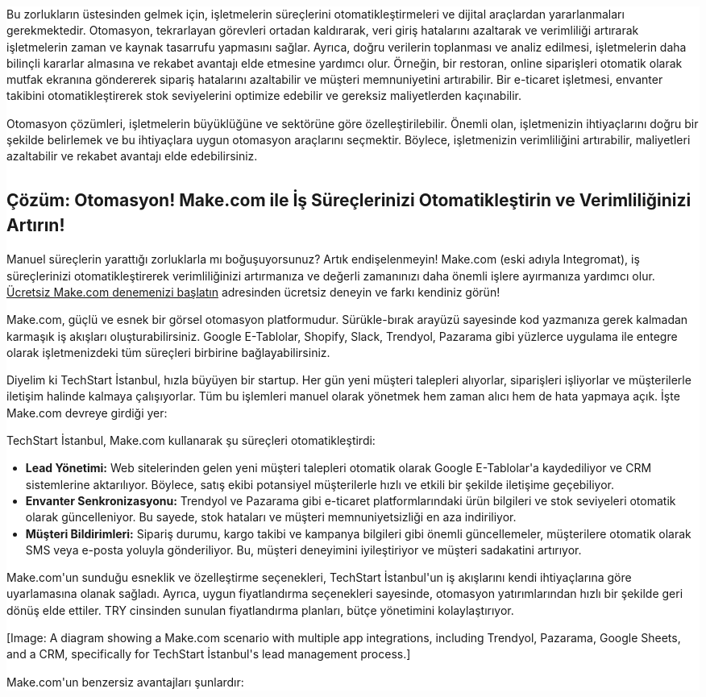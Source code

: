 
Bu zorlukların üstesinden gelmek için, işletmelerin süreçlerini otomatikleştirmeleri ve dijital araçlardan yararlanmaları gerekmektedir. Otomasyon, tekrarlayan görevleri ortadan kaldırarak, veri giriş hatalarını azaltarak ve verimliliği artırarak işletmelerin zaman ve kaynak tasarrufu yapmasını sağlar.  Ayrıca, doğru verilerin toplanması ve analiz edilmesi, işletmelerin daha bilinçli kararlar almasına ve rekabet avantajı elde etmesine yardımcı olur.  Örneğin, bir restoran, online siparişleri otomatik olarak mutfak ekranına göndererek sipariş hatalarını azaltabilir ve müşteri memnuniyetini artırabilir. Bir e-ticaret işletmesi, envanter takibini otomatikleştirerek stok seviyelerini optimize edebilir ve gereksiz maliyetlerden kaçınabilir.

Otomasyon çözümleri, işletmelerin büyüklüğüne ve sektörüne göre özelleştirilebilir.  Önemli olan, işletmenizin ihtiyaçlarını doğru bir şekilde belirlemek ve bu ihtiyaçlara uygun otomasyon araçlarını seçmektir.  Böylece, işletmenizin verimliliğini artırabilir, maliyetleri azaltabilir ve rekabet avantajı elde edebilirsiniz.

## Çözüm: Otomasyon! Make.com ile İş Süreçlerinizi Otomatikleştirin ve Verimliliğinizi Artırın!

Manuel süreçlerin yarattığı zorluklarla mı boğuşuyorsunuz?  Artık endişelenmeyin! Make.com (eski adıyla Integromat), iş süreçlerinizi otomatikleştirerek verimliliğinizi artırmanıza ve değerli zamanınızı daha önemli işlere ayırmanıza yardımcı olur.  <a href="https://www.make.com/en/register?pc=yodome" rel="noindex nofollow">Ücretsiz Make.com denemenizi başlatın</a> adresinden ücretsiz deneyin ve farkı kendiniz görün!

Make.com, güçlü ve esnek bir görsel otomasyon platformudur. Sürükle-bırak arayüzü sayesinde kod yazmanıza gerek kalmadan karmaşık iş akışları oluşturabilirsiniz.  Google E-Tablolar, Shopify, Slack, Trendyol, Pazarama gibi yüzlerce uygulama ile entegre olarak işletmenizdeki tüm süreçleri birbirine bağlayabilirsiniz.

Diyelim ki TechStart İstanbul, hızla büyüyen bir startup.  Her gün yeni müşteri talepleri alıyorlar, siparişleri işliyorlar ve müşterilerle iletişim halinde kalmaya çalışıyorlar.  Tüm bu işlemleri manuel olarak yönetmek hem zaman alıcı hem de hata yapmaya açık.  İşte Make.com devreye girdiği yer:

TechStart İstanbul, Make.com kullanarak şu süreçleri otomatikleştirdi:

* **Lead Yönetimi:** Web sitelerinden gelen yeni müşteri talepleri otomatik olarak Google E-Tablolar'a kaydediliyor ve CRM sistemlerine aktarılıyor.  Böylece, satış ekibi potansiyel müşterilerle hızlı ve etkili bir şekilde iletişime geçebiliyor.
* **Envanter Senkronizasyonu:** Trendyol ve Pazarama gibi e-ticaret platformlarındaki ürün bilgileri ve stok seviyeleri otomatik olarak güncelleniyor. Bu sayede, stok hataları ve müşteri memnuniyetsizliği en aza indiriliyor.
* **Müşteri Bildirimleri:** Sipariş durumu, kargo takibi ve kampanya bilgileri gibi önemli güncellemeler, müşterilere otomatik olarak SMS veya e-posta yoluyla gönderiliyor.  Bu, müşteri deneyimini iyileştiriyor ve müşteri sadakatini artırıyor.

Make.com'un sunduğu esneklik ve özelleştirme seçenekleri, TechStart İstanbul'un iş akışlarını kendi ihtiyaçlarına göre uyarlamasına olanak sağladı.  Ayrıca, uygun fiyatlandırma seçenekleri sayesinde, otomasyon yatırımlarından hızlı bir şekilde geri dönüş elde ettiler.  TRY cinsinden sunulan fiyatlandırma planları, bütçe yönetimini kolaylaştırıyor.

[Image: A diagram showing a Make.com scenario with multiple app integrations, including Trendyol, Pazarama, Google Sheets, and a CRM, specifically for TechStart İstanbul's lead management process.]

Make.com'un benzersiz avantajları şunlardır:
